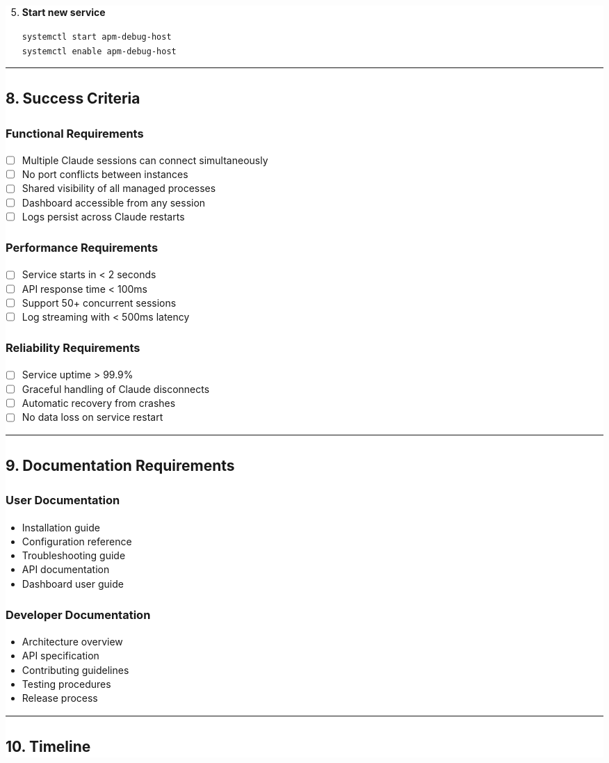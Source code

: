 5. **Start new service**
   ```bash
   systemctl start apm-debug-host
   systemctl enable apm-debug-host
   ```

---

## 8. Success Criteria

### Functional Requirements
- [ ] Multiple Claude sessions can connect simultaneously
- [ ] No port conflicts between instances
- [ ] Shared visibility of all managed processes
- [ ] Dashboard accessible from any session
- [ ] Logs persist across Claude restarts

### Performance Requirements
- [ ] Service starts in < 2 seconds
- [ ] API response time < 100ms
- [ ] Support 50+ concurrent sessions
- [ ] Log streaming with < 500ms latency

### Reliability Requirements
- [ ] Service uptime > 99.9%
- [ ] Graceful handling of Claude disconnects
- [ ] Automatic recovery from crashes
- [ ] No data loss on service restart

---

## 9. Documentation Requirements

### User Documentation
- Installation guide
- Configuration reference
- Troubleshooting guide
- API documentation
- Dashboard user guide

### Developer Documentation
- Architecture overview
- API specification
- Contributing guidelines
- Testing procedures
- Release process

---

## 10. Timeline
